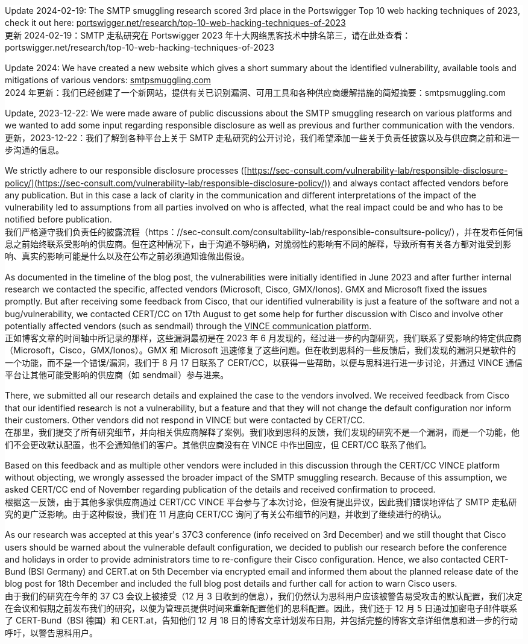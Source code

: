 Update 2024-02-19: The SMTP smuggling research scored 3rd place in the Portswigger Top 10 web hacking techniques of 2023, check it out here: [portswigger.net/research/top-10-web-hacking-techniques-of-2023](https://portswigger.net/research/top-10-web-hacking-techniques-of-2023)  
更新 2024-02-19：SMTP 走私研究在 Portswigger 2023 年十大网络黑客技术中排名第三，请在此处查看：portswigger.net/research/top-10-web-hacking-techniques-of-2023

Update 2024: We have created a new website which gives a short summary about the identified vulnerability, available tools and mitigations of various vendors: [smtpsmuggling.com](https://smtpsmuggling.com/)  
2024 年更新：我们已经创建了一个新网站，提供有关已识别漏洞、可用工具和各种供应商缓解措施的简短摘要：smtpsmuggling.com

Update, 2023-12-22: We were made aware of public discussions about the SMTP smuggling research on various platforms and we wanted to add some input regarding responsible disclosure as well as previous and further communication with the vendors.  
更新，2023-12-22：我们了解到各种平台上关于 SMTP 走私研究的公开讨论，我们希望添加一些关于负责任披露以及与供应商之前和进一步沟通的信息。

We strictly adhere to our responsible disclosure processes ([https://sec-consult.com/vulnerability-lab/responsible-disclosure-policy/](https://sec-consult.com/vulnerability-lab/responsible-disclosure-policy/)) and always contact affected vendors before any publication. But in this case a lack of clarity in the communication and different interpretations of the impact of the vulnerability led to assumptions from all parties involved on who is affected, what the real impact could be and who has to be notified before publication.  
我们严格遵守我们负责任的披露流程（https：//sec-consult.com/consultability-lab/responsible-consultsure-policy/），并在发布任何信息之前始终联系受影响的供应商。但在这种情况下，由于沟通不够明确，对脆弱性的影响有不同的解释，导致所有有关各方都对谁受到影响、真实的影响可能是什么以及在公布之前必须通知谁做出假设。

As documented in the timeline of the blog post, the vulnerabilities were initially identified in June 2023 and after further internal research we contacted the specific, affected vendors (Microsoft, Cisco, GMX/Ionos). GMX and Microsoft fixed the issues promptly. But after receiving some feedback from Cisco, that our identified vulnerability is just a feature of the software and not a bug/vulnerability, we contacted CERT/CC on 17th August to get some help for further discussion with Cisco and involve other potentially affected vendors (such as sendmail) through the [VINCE communication platform](https://kb.cert.org/vince/).  
正如博客文章的时间轴中所记录的那样，这些漏洞最初是在 2023 年 6 月发现的，经过进一步的内部研究，我们联系了受影响的特定供应商（Microsoft，Cisco，GMX/Ionos）。GMX 和 Microsoft 迅速修复了这些问题。但在收到思科的一些反馈后，我们发现的漏洞只是软件的一个功能，而不是一个错误/漏洞，我们于 8 月 17 日联系了 CERT/CC，以获得一些帮助，以便与思科进行进一步讨论，并通过 VINCE 通信平台让其他可能受影响的供应商（如 sendmail）参与进来。

There, we submitted all our research details and explained the case to the vendors involved. We received feedback from Cisco that our identified research is not a vulnerability, but a feature and that they will not change the default configuration nor inform their customers. Other vendors did not respond in VINCE but were contacted by CERT/CC.  
在那里，我们提交了所有研究细节，并向相关供应商解释了案例。我们收到思科的反馈，我们发现的研究不是一个漏洞，而是一个功能，他们不会更改默认配置，也不会通知他们的客户。其他供应商没有在 VINCE 中作出回应，但 CERT/CC 联系了他们。

Based on this feedback and as multiple other vendors were included in this discussion through the CERT/CC VINCE platform without objecting, we wrongly assessed the broader impact of the SMTP smuggling research. Because of this assumption, we asked CERT/CC end of November regarding publication of the details and received confirmation to proceed.  
根据这一反馈，由于其他多家供应商通过 CERT/CC VINCE 平台参与了本次讨论，但没有提出异议，因此我们错误地评估了 SMTP 走私研究的更广泛影响。由于这种假设，我们在 11 月底向 CERT/CC 询问了有关公布细节的问题，并收到了继续进行的确认。

As our research was accepted at this year's 37C3 conference (info received on 3rd December) and we still thought that Cisco users should be warned about the vulnerable default configuration, we decided to publish our research before the conference and holidays in order to provide administrators time to re-configure their Cisco configuration. Hence, we also contacted CERT-Bund (BSI Germany) and CERT.at on 5th December via encrypted email and informed them about the planned release date of the blog post for 18th December and included the full blog post details and further call for action to warn Cisco users.  
由于我们的研究在今年的 37 C3 会议上被接受（12 月 3 日收到的信息），我们仍然认为思科用户应该被警告易受攻击的默认配置，我们决定在会议和假期之前发布我们的研究，以便为管理员提供时间来重新配置他们的思科配置。因此，我们还于 12 月 5 日通过加密电子邮件联系了 CERT-Bund（BSI 德国）和 CERT.at，告知他们 12 月 18 日的博客文章计划发布日期，并包括完整的博客文章详细信息和进一步的行动呼吁，以警告思科用户。  
  
